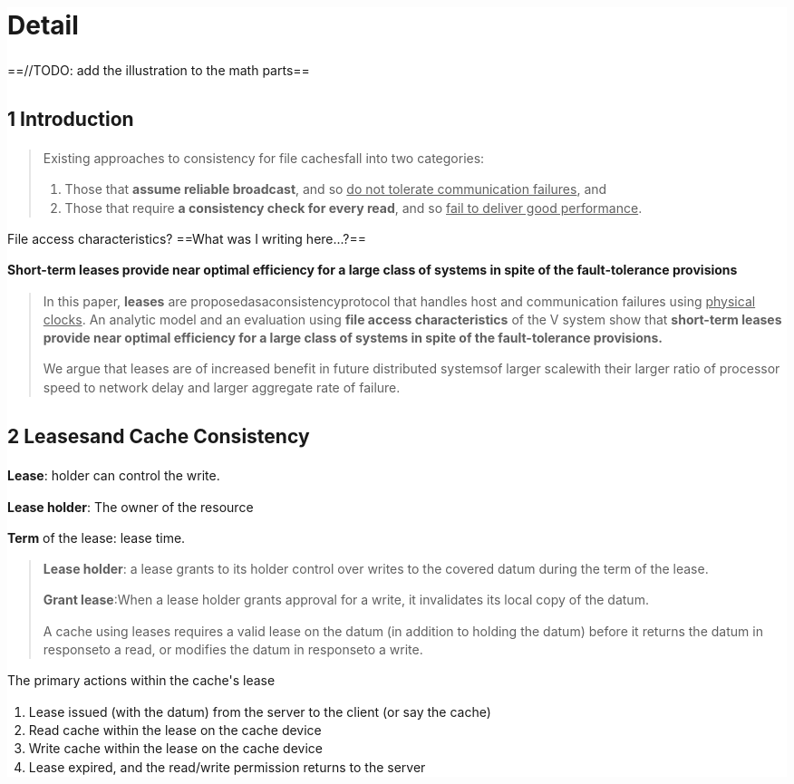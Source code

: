 # Detail

==//TODO: add the illustration to the math parts==

## 1 Introduction

> Existing approaches to consistency for file cachesfall into two categories: 
>
> 1. Those that **assume reliable broadcast**, and so <u>do not tolerate communication failures</u>, and
> 2. Those that require **a consistency check for every read**, and so <u>fail to deliver good performance</u>.



File access characteristics? ==What was I writing here...?==



**Short-term leases provide near optimal efficiency for a large class of systems in spite of the fault-tolerance provisions**

> In this paper, **leases** are proposedasaconsistencyprotocol that handles host and communication failures using <u>physical clocks</u>. An analytic model and an evaluation using **file access characteristics** of the V system show that **short-term leases provide near optimal efficiency for a large class of systems in spite of the fault-tolerance provisions.** 
>
> We argue that leases are of increased benefit in future distributed systemsof larger scalewith their larger ratio of processor speed to network delay and larger aggregate rate of failure.



## 2 Leasesand Cache Consistency

**Lease**: holder can control the write.

**Lease holder**: The owner of the resource

**Term** of the lease: lease time.

> **Lease holder**: a lease grants to its holder control over writes to the covered datum during the term of the lease.
>
> **Grant lease**:When a lease holder grants approval for a write, it invalidates its local copy of the datum.
>
> A cache using leases requires a valid lease on the datum (in addition to holding the datum) before it returns the datum in responseto a read, or modifies the datum in responseto a write. 

The primary actions within the cache's lease

1. Lease issued (with the datum) from the server to the client (or say the cache)
2. Read cache within the lease on the cache device
3. Write cache within the lease on the cache device
4. Lease expired, and the read/write permission returns to the server
